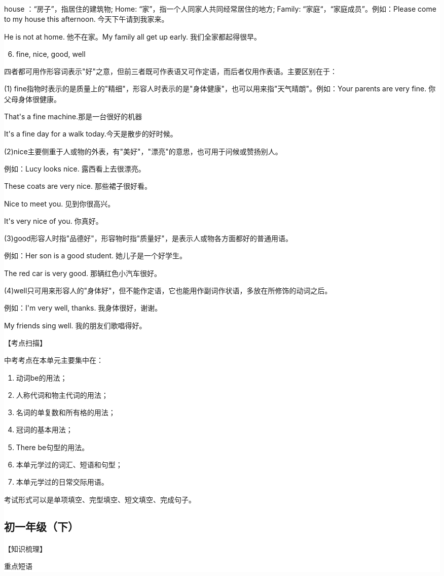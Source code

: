 house ：“房子”，指居住的建筑物; Home: “家”，指一个人同家人共同经常居住的地方;
Family: “家庭“，“家庭成员”。例如：Please come to my house this afternoon. 今天下午请到我家来。

He is not at home. 他不在家。My family all get up early. 我们全家都起得很早。

6. fine, nice, good, well

四者都可用作形容词表示"好"之意，但前三者既可作表语又可作定语，而后者仅用作表语。主要区别在于：

(1) fine指物时表示的是质量上的"精细"，形容人时表示的是"身体健康"，也可以用来指"天气晴朗"。例如：Your parents are very fine. 你父母身体很健康。

That's a fine machine.那是一台很好的机器

It's a fine day for a walk today.今天是散步的好时候。

(2)nice主要侧重于人或物的外表，有"美好"，"漂亮"的意思，也可用于问候或赞扬别人。

例如：Lucy looks nice. 露西看上去很漂亮。

These coats are very nice. 那些裙子很好看。

Nice to meet you. 见到你很高兴。

It's very nice of you. 你真好。

(3)good形容人时指"品德好"，形容物时指"质量好"，是表示人或物各方面都好的普通用语。

例如：Her son is a good student. 她儿子是一个好学生。

The red car is very good. 那辆红色小汽车很好。

(4)well只可用来形容人的"身体好"，但不能作定语，它也能用作副词作状语，多放在所修饰的动词之后。

例如：I'm very well, thanks. 我身体很好，谢谢。

My friends sing well. 我的朋友们歌唱得好。

【考点扫描】

中考考点在本单元主要集中在：

1. 动词be的用法；

2. 人称代词和物主代词的用法；

3. 名词的单复数和所有格的用法；

4. 冠词的基本用法；

5. There be句型的用法。

6. 本单元学过的词汇、短语和句型；

7. 本单元学过的日常交际用语。

考试形式可以是单项填空、完型填空、短文填空、完成句子。



## 初一年级（下）

【知识梳理】

重点短语
